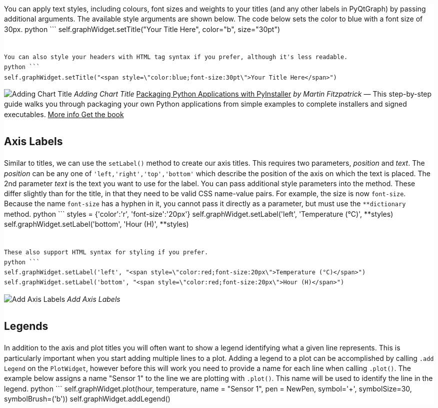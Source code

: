 You can apply text styles, including colours, font sizes and weights to your titles (and any other labels in PyQtGraph) by passing additional arguments. The available style arguments are shown below.
The code below sets the color to blue with a font size of 30px.
python ```
self.graphWidget.setTitle("Your Title Here", color="b", size="30pt")

```

You can also style your headers with HTML tag syntax if you prefer, although it's less readable.
python ```
self.graphWidget.setTitle("<span style=\"color:blue;font-size:30pt\">Your Title Here</span>")

```

![Adding Chart Title](https://www.pythonguis.com/static/tutorials/qt/plotting-pyqtgraph/Adding_Chart_Title.png) _Adding Chart Title_
[Packaging Python Applications with PyInstaller](https://www.pythonguis.com/packaging-book/) _by Martin Fitzpatrick_ — This step-by-step guide walks you through packaging your own Python applications from simple examples to complete installers and signed executables. 
[More info ](https://www.pythonguis.com/packaging-book/) [Get the book](https://secure.pythonguis.com/01hf77hrbf5v8z5kjtwbhmbwjz/)
## Axis Labels
Similar to titles, we can use the `setLabel()` method to create our axis titles. This requires two parameters, _position_ and _text_. The _position_ can be any one of `'left,'right','top','bottom'` which describe the position of the axis on which the text is placed. The 2nd parameter _text_ is the text you want to use for the label.
You can pass additional style parameters into the method. These differ slightly than for the title, in that they need to be valid CSS name-value pairs. For example, the size is now `font-size`. Because the name `font-size` has a hyphen in it, you cannot pass it directly as a parameter, but must use the `**dictionary` method.
python ```
styles = {'color':'r', 'font-size':'20px'}
self.graphWidget.setLabel('left', 'Temperature (°C)', **styles)
self.graphWidget.setLabel('bottom', 'Hour (H)', **styles)

```

These also support HTML syntax for styling if you prefer.
python ```
self.graphWidget.setLabel('left', "<span style=\"color:red;font-size:20px\">Temperature (°C)</span>")
self.graphWidget.setLabel('bottom', "<span style=\"color:red;font-size:20px\">Hour (H)</span>")

```

![Add Axis Labels](https://www.pythonguis.com/static/tutorials/qt/plotting-pyqtgraph/Add_Axis_Labels.png) _Add Axis Labels_
## Legends
In addition to the axis and plot titles you will often want to show a legend identifying what a given line represents. This is particularly important when you start adding multiple lines to a plot. Adding a legend to a plot can be accomplished by calling `.addLegend` on the `PlotWidget`, however before this will work you need to provide a name for each line when calling `.plot()`.
The example below assigns a name "Sensor 1" to the line we are plotting with `.plot()`. This name will be used to identify the line in the legend.
python ```
self.graphWidget.plot(hour, temperature, name = "Sensor 1", pen = NewPen, symbol='+', symbolSize=30, symbolBrush=('b'))
self.graphWidget.addLegend()
